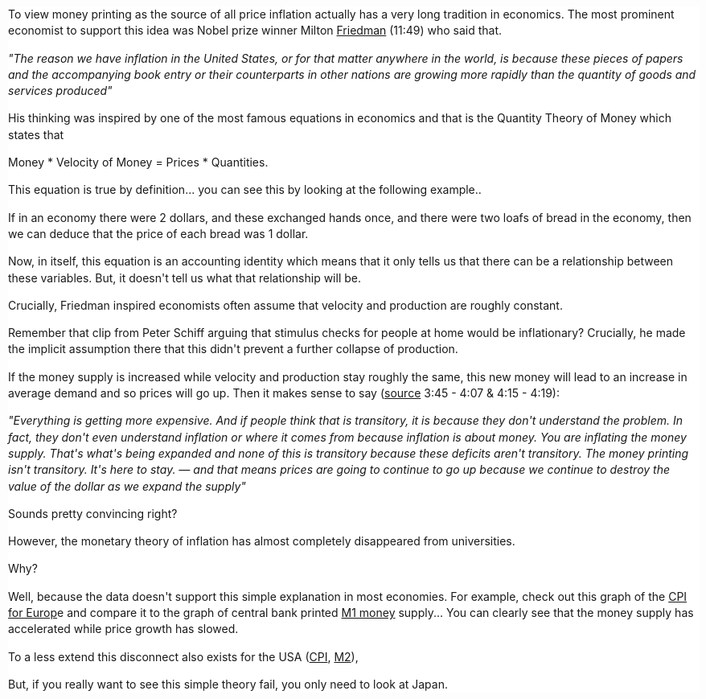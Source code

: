 To view money printing as the source of all price inflation actually has a very long tradition in economics. The most prominent economist to support this idea was Nobel prize winner Milton [Friedman](https://www.youtube.com/watch?v=GJ4TTNeSUdQ&ab_channel=LibertyPen) (11:49) who said that.

*"The reason we have inflation in the United States, or for that matter anywhere in the world, is because these pieces of papers and the accompanying book entry or their counterparts in other nations are growing more rapidly than the quantity of goods and services produced"*

His thinking was inspired by one of the most famous equations in economics and that is the Quantity Theory of Money which states that

Money * Velocity of Money = Prices * Quantities.

This equation is true by definition... you can see this by looking at the following example..

If in an economy there were 2 dollars, and these exchanged hands once, and there were two loafs of bread in the economy, then we can deduce that the price of each bread was 1 dollar.

Now, in itself, this equation is an accounting identity which means that it only tells us that there can be a relationship between these variables. But, it doesn't tell us what that relationship will be.

Crucially, Friedman inspired economists often assume that velocity and production are roughly constant.

Remember that clip from Peter Schiff arguing that stimulus checks for people at home would be inflationary? Crucially, he made the implicit assumption there that this didn't prevent a further collapse of production.

If the money supply is increased while velocity and production stay roughly the same, this new money will lead to an increase in average demand and so prices will go up. Then it makes sense to say ([source](https://youtu.be/u5zTZB8Gbqs) 3:45 - 4:07 & 4:15 - 4:19):

*"Everything is getting more expensive. And if people think that is transitory, it is because they don't understand the problem. In fact, they don't even understand inflation or where it comes from because inflation is about money. You are inflating the money supply. That's what's being expanded and none of this is transitory because these deficits aren't transitory. The money printing isn't transitory. It's here to stay. — and that means prices are going to continue to go up because we continue to destroy the value of the dollar as we expand the supply"*

Sounds pretty convincing right?

However, the monetary theory of inflation has almost completely disappeared from universities.

Why?

Well, because the data doesn't support this simple explanation in most economies. For example, check out this graph of the [CPI for Europ](https://tradingeconomics.com/european-union/consumer-price-index-cpi)e and compare it to the graph of central bank printed [M1 money](https://tradingeconomics.com/euro-area/money-supply-m1) supply... You can clearly see that the money supply has accelerated while price growth has slowed.

To a less extend this disconnect also exists for the USA ([CPI](https://tradingeconomics.com/united-states/consumer-price-index-cpi), [M2](https://tradingeconomics.com/united-states/money-supply-m2#:~:text=Money%20Supply%20M2%20in%20the%20United%20States%20averaged%204630.03%20USD,Billion%20in%20January%20of%201959.)),

But, if you really want to see this simple theory fail, you only need to look at Japan.
